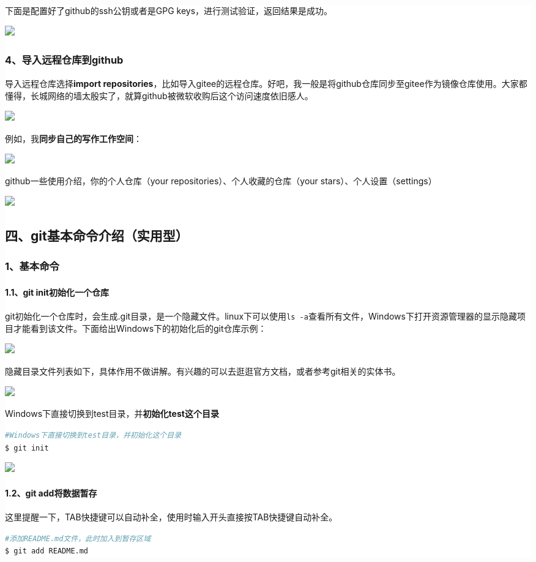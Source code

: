 

下面是配置好了github的ssh公钥或者是GPG keys，进行测试验证，返回结果是成功。

![](https://gitee.com/dywangk/img/raw/master/images/github%E9%85%8D%E7%BD%AEssh%E5%85%AC%E9%92%A5%E8%AE%BF%E9%97%AE%E9%AA%8C%E8%AF%81.png)



### 4、导入远程仓库到github

导入远程仓库选择**import repositories**，比如导入gitee的远程仓库。好吧，我一般是将github仓库同步至gitee作为镜像仓库使用。大家都懂得，长城网络的墙太殷实了，就算github被微软收购后这个访问速度依旧感人。

![](https://gitee.com/dywangk/img/raw/master/images/github_%E6%96%B0%E5%BB%BA%E5%AF%BC%E5%85%A5%E4%BB%93%E5%BA%93_proc.jpg)

例如，我**同步自己的写作工作空间**：

![](https://gitee.com/dywangk/img/raw/master/images/github%E5%AF%BC%E5%85%A5%E8%BF%9C%E7%A8%8B%E4%BB%93%E5%BA%93_proc.jpg)

github一些使用介绍，你的个人仓库（your repositories）、个人收藏的仓库（your stars）、个人设置（settings）

![](https://gitee.com/dywangk/img/raw/master/images/github%E6%93%8D%E4%BD%9C%E7%AE%80%E4%BB%8B_proc.jpg)



## 四、git基本命令介绍（实用型）

### 1、基本命令

#### 1.1、git init初始化一个仓库

git初始化一个仓库时，会生成.git目录，是一个隐藏文件。linux下可以使用`ls -a`查看所有文件，Windows下打开资源管理器的显示隐藏项目才能看到该文件。下面给出Windows下的初始化后的git仓库示例：

![](https://gitee.com/dywangk/img/raw/master/images/%E5%88%9D%E5%A7%8B%E5%8C%96git%E5%90%8E%E7%94%9F%E6%88%90%E7%9A%84%E9%9A%90%E8%97%8Fgit%E6%96%87%E4%BB%B6.png)

隐藏目录文件列表如下，具体作用不做讲解。有兴趣的可以去逛逛官方文档，或者参考git相关的实体书。

![](https://gitee.com/dywangk/img/raw/master/images/git%E9%9A%90%E8%97%8F%E7%9B%AE%E5%BD%95%E6%96%87%E4%BB%B6.png)

Windows下直接切换到test目录，并**初始化test这个目录**

```bash
#Windows下直接切换到test目录，并初始化这个目录
$ git init
```

![](https://gitee.com/dywangk/img/raw/master/images/git_init%E5%88%9D%E5%A7%8B%E5%8C%96test%E7%9B%AE%E5%BD%95.png)

#### 1.2、git add将数据暂存

这里提醒一下，TAB快捷键可以自动补全，使用时输入开头直接按TAB快捷键自动补全。

```bash
#添加README.md文件，此时加入到暂存区域
$ git add README.md
```
